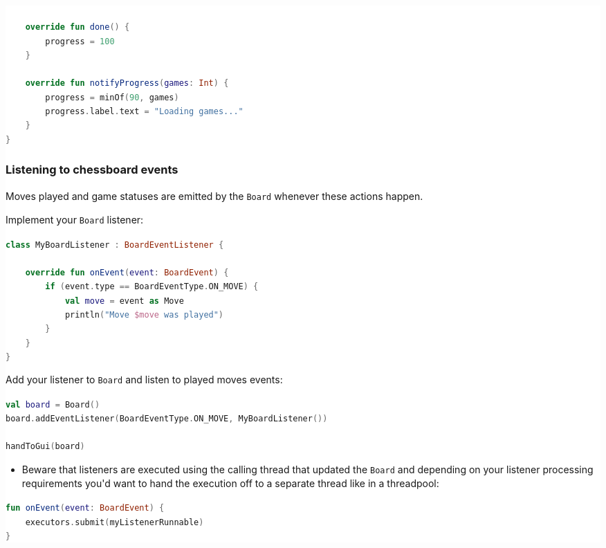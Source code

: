 ```kotlin

    override fun done() {
        progress = 100
    }

    override fun notifyProgress(games: Int) {
        progress = minOf(90, games)
        progress.label.text = "Loading games..."
    }
}
```

### <a name="Listening_to_chessboard_events"></a> Listening to chessboard events

Moves played and game statuses are emitted by the `Board` whenever these actions happen.

Implement your `Board` listener:
```kotlin
class MyBoardListener : BoardEventListener {

    override fun onEvent(event: BoardEvent) {
        if (event.type == BoardEventType.ON_MOVE) {
            val move = event as Move
            println("Move $move was played")
        }
    }
}
```

Add your listener to `Board` and listen to played moves events:
```kotlin
val board = Board()
board.addEventListener(BoardEventType.ON_MOVE, MyBoardListener())

handToGui(board)
```

* Beware that listeners are executed using the calling thread that updated the `Board` and 
depending on your listener processing requirements you'd want to hand the execution off 
to a separate thread like in a threadpool:  

```kotlin
fun onEvent(event: BoardEvent) {
    executors.submit(myListenerRunnable)
}
```
